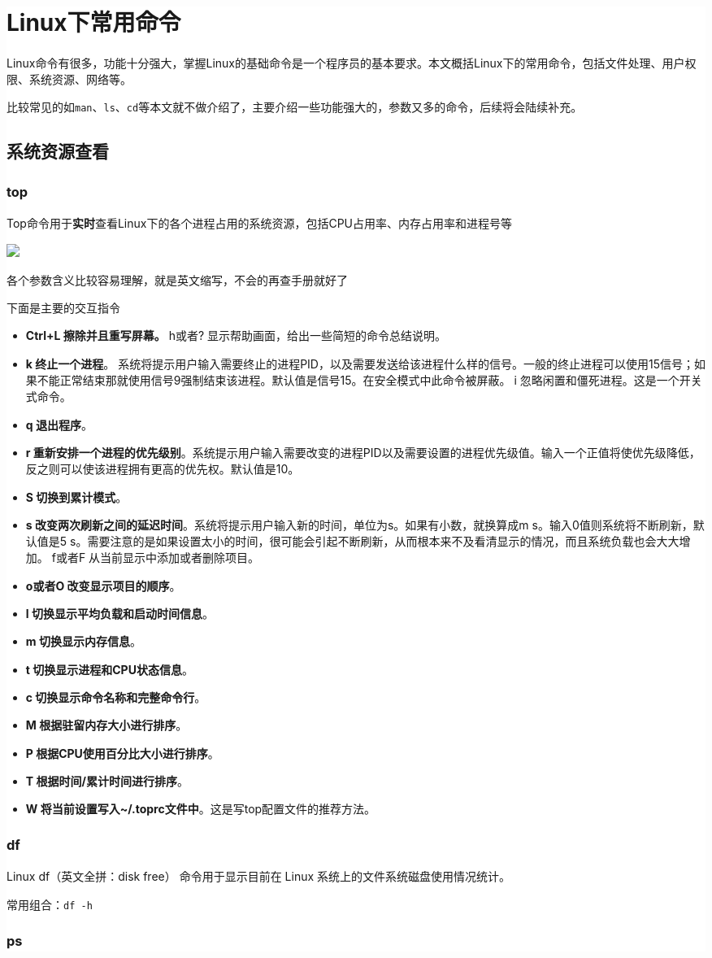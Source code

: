 # Linux下常用命令




Linux命令有很多，功能十分强大，掌握Linux的基础命令是一个程序员的基本要求。本文概括Linux下的常用命令，包括文件处理、用户权限、系统资源、网络等。

比较常见的如`man`、`ls`、`cd`等本文就不做介绍了，主要介绍一些功能强大的，参数又多的命令，后续将会陆续补充。

## 系统资源查看

### top

Top命令用于**实时**查看Linux下的各个进程占用的系统资源，包括CPU占用率、内存占用率和进程号等

![](https://article.biliimg.com/bfs/article/b4a3f5fe1e84e4512ad198971c54fe8d604b4814.png)

各个参数含义比较容易理解，就是英文缩写，不会的再查手册就好了

下面是主要的交互指令

- **Ctrl+L 擦除并且重写屏幕。** h或者? 显示帮助画面，给出一些简短的命令总结说明。 

- **k       终止一个进程**。 系统将提示用户输入需要终止的进程PID，以及需要发送给该进程什么样的信号。一般的终止进程可以使用15信号；如果不能正常结束那就使用信号9强制结束该进程。默认值是信号15。在安全模式中此命令被屏蔽。 i 忽略闲置和僵死进程。这是一个开关式命令。 

- **q 退出程序**。 

- **r 重新安排一个进程的优先级别**。系统提示用户输入需要改变的进程PID以及需要设置的进程优先级值。输入一个正值将使优先级降低，反之则可以使该进程拥有更高的优先权。默认值是10。 

- **S 切换到累计模式**。 

- **s 改变两次刷新之间的延迟时间**。系统将提示用户输入新的时间，单位为s。如果有小数，就换算成m s。输入0值则系统将不断刷新，默认值是5 s。需要注意的是如果设置太小的时间，很可能会引起不断刷新，从而根本来不及看清显示的情况，而且系统负载也会大大增加。 f或者F 从当前显示中添加或者删除项目。 

- **o或者O 改变显示项目的顺序**。 

- **l 切换显示平均负载和启动时间信息**。 

- **m 切换显示内存信息**。 

- **t 切换显示进程和CPU状态信息**。 

- **c 切换显示命令名称和完整命令行**。 

- **M 根据驻留内存大小进行排序**。

- **P 根据CPU使用百分比大小进行排序**。 

- **T 根据时间/累计时间进行排序**。 

- **W 将当前设置写入~/.toprc文件中**。这是写top配置文件的推荐方法。

### df

Linux df（英文全拼：disk free） 命令用于显示目前在 Linux 系统上的文件系统磁盘使用情况统计。

常用组合：`df -h `

### ps
